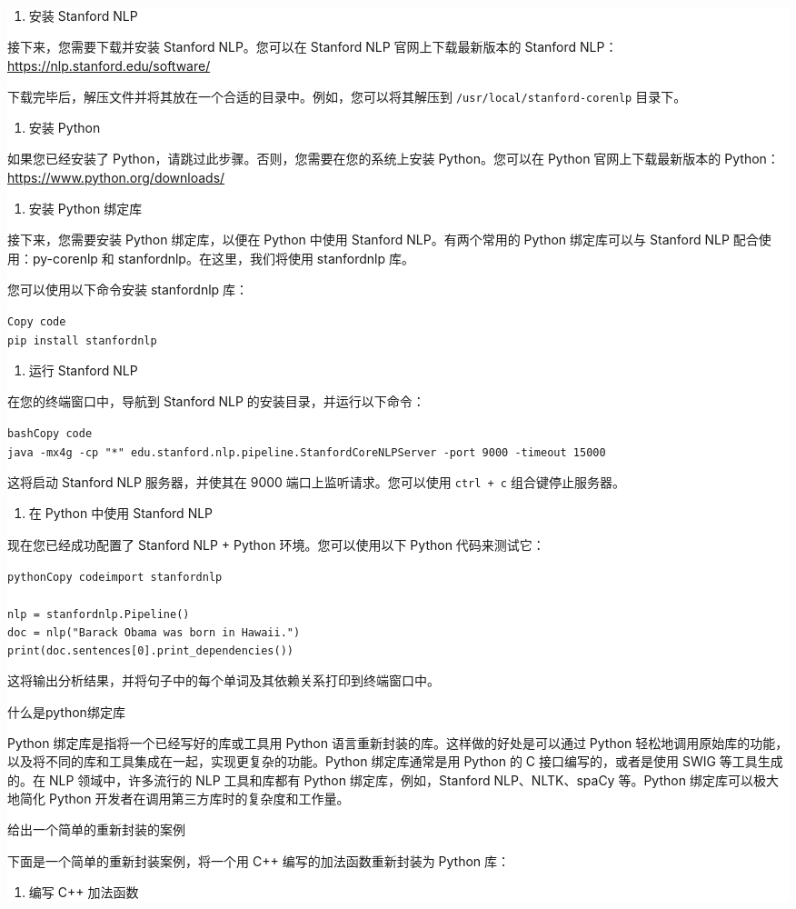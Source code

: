 1. 安装 Stanford NLP

接下来，您需要下载并安装 Stanford NLP。您可以在 Stanford NLP 官网上下载最新版本的 Stanford NLP：https://nlp.stanford.edu/software/

下载完毕后，解压文件并将其放在一个合适的目录中。例如，您可以将其解压到 `/usr/local/stanford-corenlp` 目录下。

1. 安装 Python

如果您已经安装了 Python，请跳过此步骤。否则，您需要在您的系统上安装 Python。您可以在 Python 官网上下载最新版本的 Python：https://www.python.org/downloads/

1. 安装 Python 绑定库

接下来，您需要安装 Python 绑定库，以便在 Python 中使用 Stanford NLP。有两个常用的 Python 绑定库可以与 Stanford NLP 配合使用：py-corenlp 和 stanfordnlp。在这里，我们将使用 stanfordnlp 库。

您可以使用以下命令安装 stanfordnlp 库：

```
Copy code
pip install stanfordnlp
```

1. 运行 Stanford NLP

在您的终端窗口中，导航到 Stanford NLP 的安装目录，并运行以下命令：

```
bashCopy code
java -mx4g -cp "*" edu.stanford.nlp.pipeline.StanfordCoreNLPServer -port 9000 -timeout 15000
```

这将启动 Stanford NLP 服务器，并使其在 9000 端口上监听请求。您可以使用 `ctrl + c` 组合键停止服务器。

1. 在 Python 中使用 Stanford NLP

现在您已经成功配置了 Stanford NLP + Python 环境。您可以使用以下 Python 代码来测试它：

```
pythonCopy codeimport stanfordnlp

nlp = stanfordnlp.Pipeline()
doc = nlp("Barack Obama was born in Hawaii.")
print(doc.sentences[0].print_dependencies())
```

这将输出分析结果，并将句子中的每个单词及其依赖关系打印到终端窗口中。



什么是python绑定库

Python 绑定库是指将一个已经写好的库或工具用 Python 语言重新封装的库。这样做的好处是可以通过 Python 轻松地调用原始库的功能，以及将不同的库和工具集成在一起，实现更复杂的功能。Python 绑定库通常是用 Python 的 C 接口编写的，或者是使用 SWIG 等工具生成的。在 NLP 领域中，许多流行的 NLP 工具和库都有 Python 绑定库，例如，Stanford NLP、NLTK、spaCy 等。Python 绑定库可以极大地简化 Python 开发者在调用第三方库时的复杂度和工作量。



给出一个简单的重新封装的案例

下面是一个简单的重新封装案例，将一个用 C++ 编写的加法函数重新封装为 Python 库：

1. 编写 C++ 加法函数

